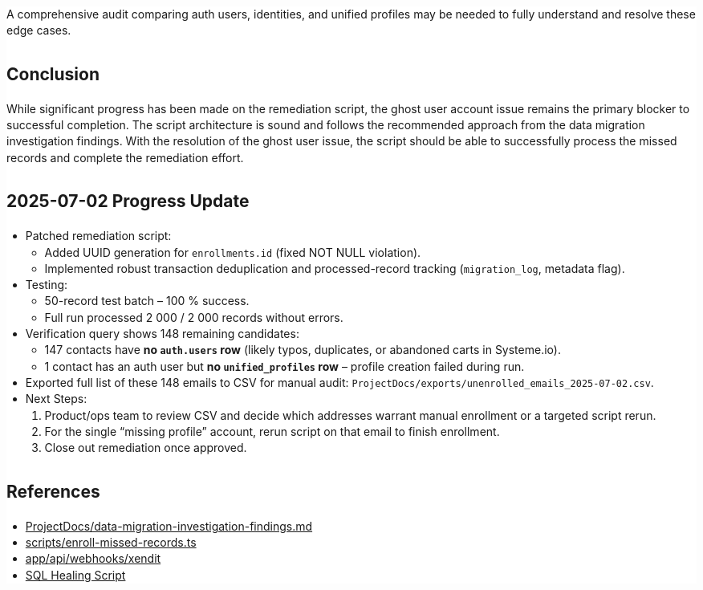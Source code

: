 A comprehensive audit comparing auth users, identities, and unified profiles may be needed to fully understand and resolve these edge cases.

## Conclusion

While significant progress has been made on the remediation script, the ghost user account issue remains the primary blocker to successful completion. The script architecture is sound and follows the recommended approach from the data migration investigation findings. With the resolution of the ghost user issue, the script should be able to successfully process the missed records and complete the remediation effort.

## 2025-07-02 Progress Update

- Patched remediation script:
  - Added UUID generation for `enrollments.id` (fixed NOT NULL violation).
  - Implemented robust transaction deduplication and processed-record tracking (`migration_log`, metadata flag).
- Testing:
  - 50-record test batch – 100 % success.
  - Full run processed 2 000 / 2 000 records without errors.
- Verification query shows 148 remaining candidates:
  - 147 contacts have **no `auth.users` row** (likely typos, duplicates, or abandoned carts in Systeme.io).
  - 1 contact has an auth user but **no `unified_profiles` row** – profile creation failed during run.
- Exported full list of these 148 emails to CSV for manual audit:
  `ProjectDocs/exports/unenrolled_emails_2025-07-02.csv`.
- Next Steps:
  1. Product/ops team to review CSV and decide which addresses warrant manual enrollment or a targeted script rerun.
  2. For the single “missing profile” account, rerun script on that email to finish enrollment.
  3. Close out remediation once approved.

## References

- [ProjectDocs/data-migration-investigation-findings.md](../data-migration-investigation-findings.md)
- [scripts/enroll-missed-records.ts](/scripts/enroll-missed-records.ts)
- [app/api/webhooks/xendit](/app/api/webhooks/xendit)
- [SQL Healing Script](../data-migration-investigation-findings.md#sql-healing-script)
